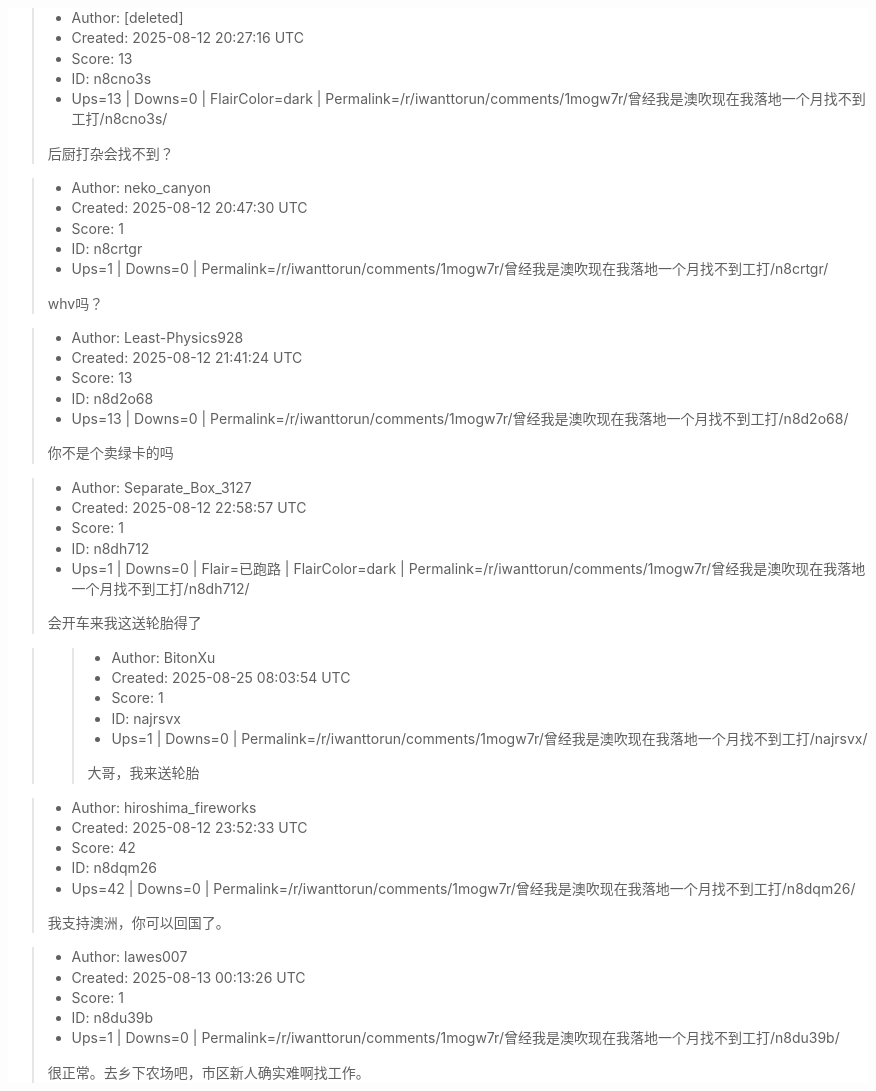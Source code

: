 > - Author: [deleted]
> - Created: 2025-08-12 20:27:16 UTC
> - Score: 13
> - ID: n8cno3s
> - Ups=13 | Downs=0 | FlairColor=dark | Permalink=/r/iwanttorun/comments/1mogw7r/曾经我是澳吹现在我落地一个月找不到工打/n8cno3s/
>
> 后厨打杂会找不到？

> - Author: neko_canyon
> - Created: 2025-08-12 20:47:30 UTC
> - Score: 1
> - ID: n8crtgr
> - Ups=1 | Downs=0 | Permalink=/r/iwanttorun/comments/1mogw7r/曾经我是澳吹现在我落地一个月找不到工打/n8crtgr/
>
> whv吗？

> - Author: Least-Physics928
> - Created: 2025-08-12 21:41:24 UTC
> - Score: 13
> - ID: n8d2o68
> - Ups=13 | Downs=0 | Permalink=/r/iwanttorun/comments/1mogw7r/曾经我是澳吹现在我落地一个月找不到工打/n8d2o68/
>
> 你不是个卖绿卡的吗

> - Author: Separate_Box_3127
> - Created: 2025-08-12 22:58:57 UTC
> - Score: 1
> - ID: n8dh712
> - Ups=1 | Downs=0 | Flair=已跑路 | FlairColor=dark | Permalink=/r/iwanttorun/comments/1mogw7r/曾经我是澳吹现在我落地一个月找不到工打/n8dh712/
>
> 会开车来我这送轮胎得了

>> - Author: BitonXu
>> - Created: 2025-08-25 08:03:54 UTC
>> - Score: 1
>> - ID: najrsvx
>> - Ups=1 | Downs=0 | Permalink=/r/iwanttorun/comments/1mogw7r/曾经我是澳吹现在我落地一个月找不到工打/najrsvx/
>>
>> 大哥，我来送轮胎

> - Author: hiroshima_fireworks
> - Created: 2025-08-12 23:52:33 UTC
> - Score: 42
> - ID: n8dqm26
> - Ups=42 | Downs=0 | Permalink=/r/iwanttorun/comments/1mogw7r/曾经我是澳吹现在我落地一个月找不到工打/n8dqm26/
>
> 我支持澳洲，你可以回国了。

> - Author: lawes007
> - Created: 2025-08-13 00:13:26 UTC
> - Score: 1
> - ID: n8du39b
> - Ups=1 | Downs=0 | Permalink=/r/iwanttorun/comments/1mogw7r/曾经我是澳吹现在我落地一个月找不到工打/n8du39b/
>
> 很正常。去乡下农场吧，市区新人确实难啊找工作。
